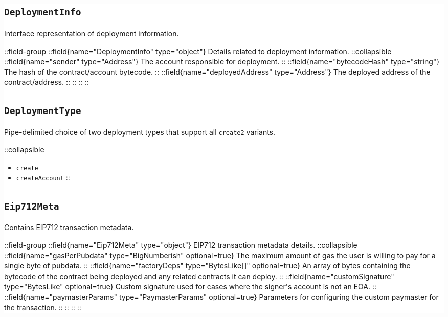 ## `DeploymentInfo`

Interface representation of deployment information.

::field-group
  ::field{name="DeploymentInfo" type="object"}
  Details related to deployment information.
    ::collapsible
      ::field{name="sender" type="Address"}
      The account responsible for deployment.
      ::
      ::field{name="bytecodeHash" type="string"}
      The hash of the contract/account bytecode.
      ::
      ::field{name="deployedAddress" type="Address"}
      The deployed address of the contract/address.
      ::
    ::
  ::
::

## `DeploymentType`

Pipe-delimited choice of two deployment types that support all `create2` variants.

::collapsible

- `create`
- `createAccount`
::

## `Eip712Meta`

Contains EIP712 transaction metadata.

::field-group
  ::field{name="Eip712Meta" type="object"}
  EIP712 transaction metadata details.
    ::collapsible
      ::field{name="gasPerPubdata" type="BigNumberish" optional=true}
      The maximum amount of gas the user is willing to pay for a single byte of pubdata.
      ::
      ::field{name="factoryDeps" type="BytesLike[]" optional=true}
      An array of bytes containing the bytecode of the contract being deployed and any related contracts it can deploy.
      ::
      ::field{name="customSignature" type="BytesLike" optional=true}
      Custom signature used for cases where the signer's account is not an EOA.
      ::
      ::field{name="paymasterParams" type="PaymasterParams" optional=true}
      Parameters for configuring the custom paymaster for the transaction.
      ::
    ::
  ::
::
